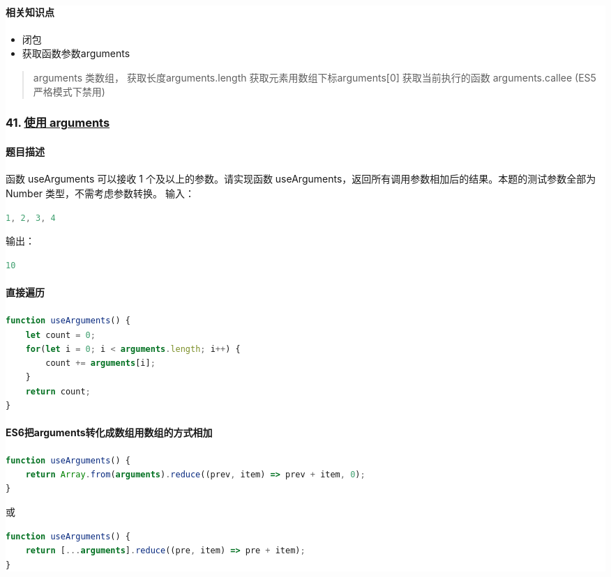 #### 相关知识点

- 闭包
- 获取函数参数arguments

> arguments 类数组，
>  获取长度arguments.length
>  获取元素用数组下标arguments[0]
>  获取当前执行的函数 arguments.callee (ES5严格模式下禁用)



### 41. [使用 arguments](https://www.nowcoder.com/practice/df84fa320cbe49d3b4a17516974b1136)

#### 题目描述

函数 useArguments 可以接收 1 个及以上的参数。请实现函数 useArguments，返回所有调用参数相加后的结果。本题的测试参数全部为 Number 类型，不需考虑参数转换。
输入：

```js
1, 2, 3, 4
```

输出：

```js
10
```

#### 直接遍历

```js
function useArguments() {
    let count = 0;
    for(let i = 0; i < arguments.length; i++) {
        count += arguments[i];
    }
    return count;
}
```

#### ES6把arguments转化成数组用数组的方式相加

```js
function useArguments() {
    return Array.from(arguments).reduce((prev, item) => prev + item, 0);
}
```

或

```js
function useArguments() {
    return [...arguments].reduce((pre, item) => pre + item);
}
```
